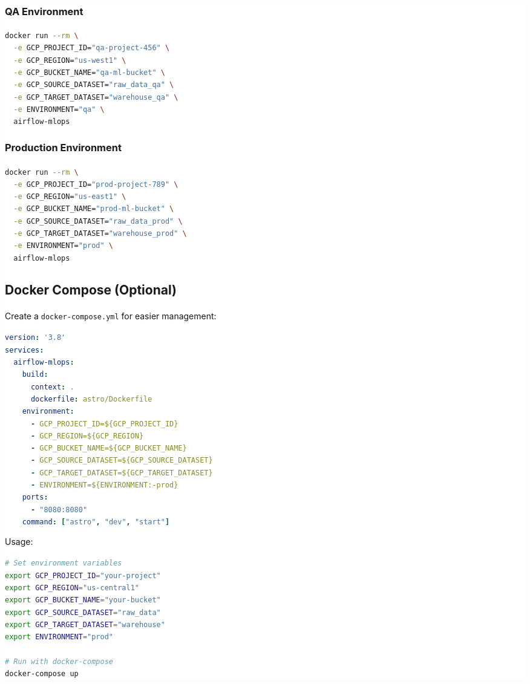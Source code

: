 ### QA Environment
```bash
docker run --rm \
  -e GCP_PROJECT_ID="qa-project-456" \
  -e GCP_REGION="us-west1" \
  -e GCP_BUCKET_NAME="qa-ml-bucket" \
  -e GCP_SOURCE_DATASET="raw_data_qa" \
  -e GCP_TARGET_DATASET="warehouse_qa" \
  -e ENVIRONMENT="qa" \
  airflow-mlops
```

### Production Environment
```bash
docker run --rm \
  -e GCP_PROJECT_ID="prod-project-789" \
  -e GCP_REGION="us-east1" \
  -e GCP_BUCKET_NAME="prod-ml-bucket" \
  -e GCP_SOURCE_DATASET="raw_data_prod" \
  -e GCP_TARGET_DATASET="warehouse_prod" \
  -e ENVIRONMENT="prod" \
  airflow-mlops
```

## Docker Compose (Optional)

Create a `docker-compose.yml` for easier management:

```yaml
version: '3.8'
services:
  airflow-mlops:
    build:
      context: .
      dockerfile: astro/Dockerfile
    environment:
      - GCP_PROJECT_ID=${GCP_PROJECT_ID}
      - GCP_REGION=${GCP_REGION}
      - GCP_BUCKET_NAME=${GCP_BUCKET_NAME}
      - GCP_SOURCE_DATASET=${GCP_SOURCE_DATASET}
      - GCP_TARGET_DATASET=${GCP_TARGET_DATASET}
      - ENVIRONMENT=${ENVIRONMENT:-prod}
    ports:
      - "8080:8080"
    command: ["astro", "dev", "start"]
```

Usage:
```bash
# Set environment variables
export GCP_PROJECT_ID="your-project"
export GCP_REGION="us-central1"
export GCP_BUCKET_NAME="your-bucket"
export GCP_SOURCE_DATASET="raw_data"
export GCP_TARGET_DATASET="warehouse"
export ENVIRONMENT="prod"

# Run with docker-compose
docker-compose up
```
